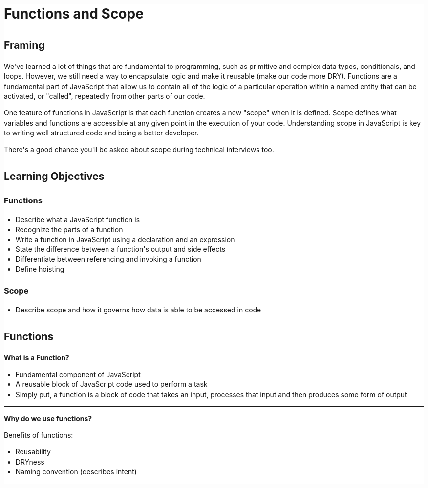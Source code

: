 # Functions and Scope

## Framing 

We've learned a lot of things that are fundamental to programming, such as
primitive and complex data types, conditionals, and loops. However, we still
need a way to encapsulate logic and make it reusable (make our code more DRY).
Functions are a fundamental part of JavaScript that allow us to contain all of
the logic of a particular operation within a named entity that can be activated,
or "called", repeatedly from other parts of our code.

One feature of functions in JavaScript is that each function creates a new
"scope" when it is defined. Scope defines what variables and functions are
accessible at any given point in the execution of your code. Understanding scope
in JavaScript is key to writing well structured code and being a better
developer.

There's a good chance you'll be asked about scope during technical interviews
too.

## Learning Objectives

### Functions

- Describe what a JavaScript function is
- Recognize the parts of a function
- Write a function in JavaScript using a declaration and an expression
- State the difference between a function's output and side effects
- Differentiate between referencing and invoking a function
- Define hoisting

### Scope

- Describe scope and how it governs how data is able to be accessed in code

## Functions

**What is a Function?**

- Fundamental component of JavaScript
- A reusable block of JavaScript code used to perform a task
- Simply put, a function is a block of code that takes an input, processes that
  input and then produces some form of output

---

**Why do we use functions?**

Benefits of functions:

- Reusability
- DRYness
- Naming convention (describes intent)

---